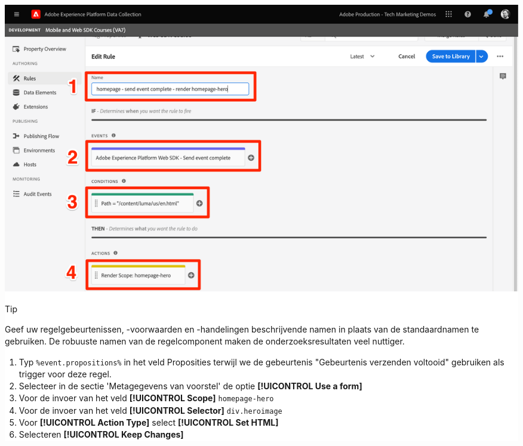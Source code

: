   ![ teruggeven homepage heldenregel ](assets/target-rule-render-hero.png)

   >[!TIP]
   >
   >Geef uw regelgebeurtenissen, -voorwaarden en -handelingen beschrijvende namen in plaats van de standaardnamen te gebruiken. De robuuste namen van de regelcomponent maken de onderzoeksresultaten veel nuttiger.

1. Typ `%event.propositions%` in het veld Proposities terwijl we de gebeurtenis &quot;Gebeurtenis verzenden voltooid&quot; gebruiken als trigger voor deze regel.
1. Selecteer in de sectie &#39;Metagegevens van voorstel&#39; de optie **[!UICONTROL Use a form]**
1. Voor de invoer van het veld **[!UICONTROL Scope]** `homepage-hero`
1. Voor de invoer van het veld **[!UICONTROL Selector]** `div.heroimage`
1. Voor **[!UICONTROL Action Type]** select **[!UICONTROL Set HTML]**
1. Selecteren **[!UICONTROL Keep Changes]**
